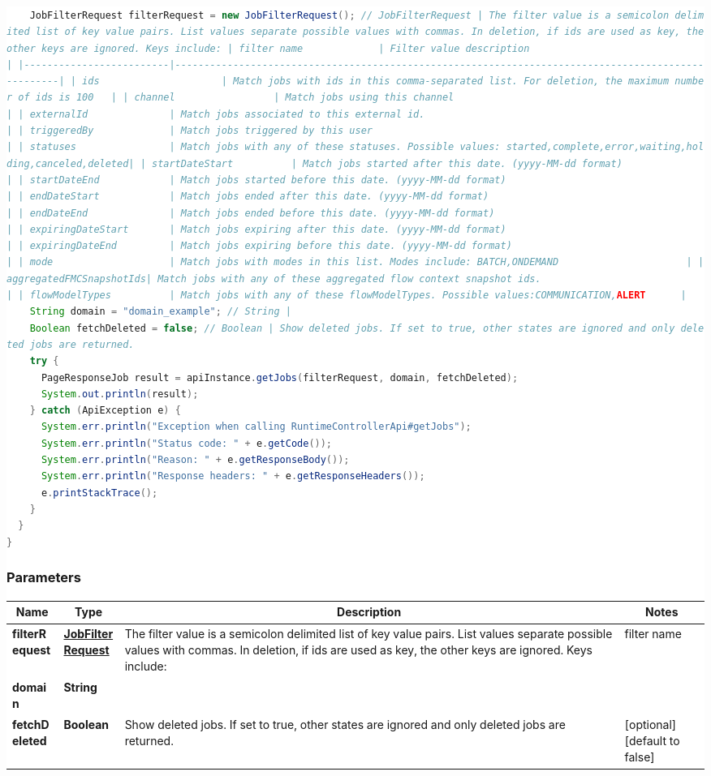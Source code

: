 ```java
    JobFilterRequest filterRequest = new JobFilterRequest(); // JobFilterRequest | The filter value is a semicolon delimited list of key value pairs. List values separate possible values with commas. In deletion, if ids are used as key, the other keys are ignored. Keys include: | filter name             | Filter value description                                                                           | |-------------------------|----------------------------------------------------------------------------------------------------| | ids                     | Match jobs with ids in this comma-separated list. For deletion, the maximum number of ids is 100   | | channel                 | Match jobs using this channel                                                                      | | externalId              | Match jobs associated to this external id.                                                         | | triggeredBy             | Match jobs triggered by this user                                                                  | | statuses                | Match jobs with any of these statuses. Possible values: started,complete,error,waiting,holding,canceled,deleted| | startDateStart          | Match jobs started after this date. (yyyy-MM-dd format)                                            | | startDateEnd            | Match jobs started before this date. (yyyy-MM-dd format)                                           | | endDateStart            | Match jobs ended after this date. (yyyy-MM-dd format)                                              | | endDateEnd              | Match jobs ended before this date. (yyyy-MM-dd format)                                             | | expiringDateStart       | Match jobs expiring after this date. (yyyy-MM-dd format)                                           | | expiringDateEnd         | Match jobs expiring before this date. (yyyy-MM-dd format)                                          | | mode                    | Match jobs with modes in this list. Modes include: BATCH,ONDEMAND                      | | aggregatedFMCSnapshotIds| Match jobs with any of these aggregated flow context snapshot ids.                                 | | flowModelTypes          | Match jobs with any of these flowModelTypes. Possible values:COMMUNICATION,ALERT      |
    String domain = "domain_example"; // String | 
    Boolean fetchDeleted = false; // Boolean | Show deleted jobs. If set to true, other states are ignored and only deleted jobs are returned.
    try {
      PageResponseJob result = apiInstance.getJobs(filterRequest, domain, fetchDeleted);
      System.out.println(result);
    } catch (ApiException e) {
      System.err.println("Exception when calling RuntimeControllerApi#getJobs");
      System.err.println("Status code: " + e.getCode());
      System.err.println("Reason: " + e.getResponseBody());
      System.err.println("Response headers: " + e.getResponseHeaders());
      e.printStackTrace();
    }
  }
}
```

### Parameters

| Name | Type | Description  | Notes |
|------------- | ------------- | ------------- | -------------|
| **filterRequest** | [**JobFilterRequest**](.md)| The filter value is a semicolon delimited list of key value pairs. List values separate possible values with commas. In deletion, if ids are used as key, the other keys are ignored. Keys include: | filter name             | Filter value description                                                                           | |-------------------------|----------------------------------------------------------------------------------------------------| | ids                     | Match jobs with ids in this comma-separated list. For deletion, the maximum number of ids is 100   | | channel                 | Match jobs using this channel                                                                      | | externalId              | Match jobs associated to this external id.                                                         | | triggeredBy             | Match jobs triggered by this user                                                                  | | statuses                | Match jobs with any of these statuses. Possible values: started,complete,error,waiting,holding,canceled,deleted| | startDateStart          | Match jobs started after this date. (yyyy-MM-dd format)                                            | | startDateEnd            | Match jobs started before this date. (yyyy-MM-dd format)                                           | | endDateStart            | Match jobs ended after this date. (yyyy-MM-dd format)                                              | | endDateEnd              | Match jobs ended before this date. (yyyy-MM-dd format)                                             | | expiringDateStart       | Match jobs expiring after this date. (yyyy-MM-dd format)                                           | | expiringDateEnd         | Match jobs expiring before this date. (yyyy-MM-dd format)                                          | | mode                    | Match jobs with modes in this list. Modes include: BATCH,ONDEMAND                      | | aggregatedFMCSnapshotIds| Match jobs with any of these aggregated flow context snapshot ids.                                 | | flowModelTypes          | Match jobs with any of these flowModelTypes. Possible values:COMMUNICATION,ALERT      | | |
| **domain** | **String**|  | |
| **fetchDeleted** | **Boolean**| Show deleted jobs. If set to true, other states are ignored and only deleted jobs are returned. | [optional] [default to false] |
